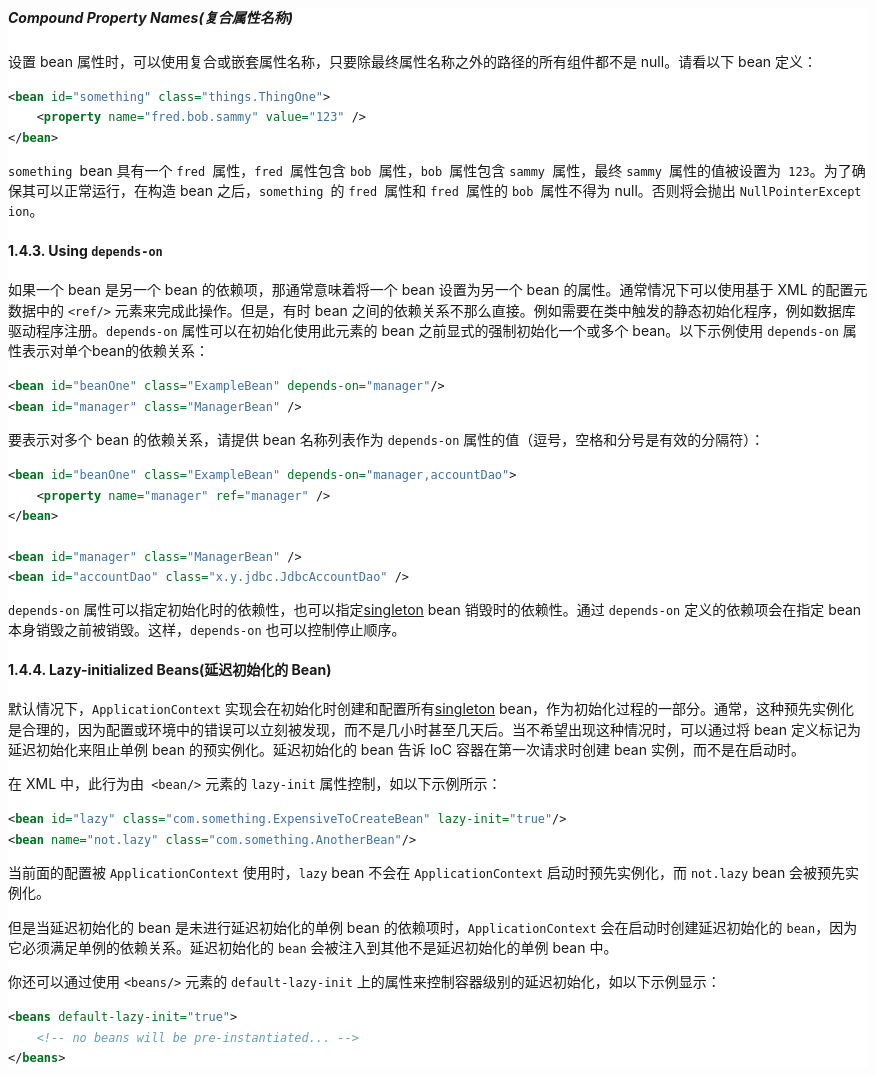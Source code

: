 ##### Compound Property Names(复合属性名称)

设置 bean 属性时，可以使用复合或嵌套属性名称，只要除最终属性名称之外的路径的所有组件都不是 null。请看以下 bean 定义：

```xml
<bean id="something" class="things.ThingOne">
    <property name="fred.bob.sammy" value="123" />
</bean>
```

`something `bean 具有一个 `fred `属性，`fred `属性包含 `bob `属性，`bob `属性包含 `sammy `属性，最终 `sammy `属性的值被设置为` 123`。为了确保其可以正常运行，在构造 bean 之后，`something `的 `fred `属性和 `fred `属性的 `bob `属性不得为 null。否则将会抛出 `NullPointerException`。

#### 1.4.3. Using `depends-on`

如果一个 bean 是另一个 bean 的依赖项，那通常意味着将一个 bean 设置为另一个 bean 的属性。通常情况下可以使用基于 XML 的配置元数据中的 `<ref/>` 元素来完成此操作。但是，有时 bean 之间的依赖关系不那么直接。例如需要在类中触发的静态初始化程序，例如数据库驱动程序注册。`depends-on` 属性可以在初始化使用此元素的 bean 之前显式的强制初始化一个或多个 bean。以下示例使用 `depends-on` 属性表示对单个bean的依赖关系：

```xml
<bean id="beanOne" class="ExampleBean" depends-on="manager"/>
<bean id="manager" class="ManagerBean" />
```

要表示对多个 bean 的依赖关系，请提供 bean 名称列表作为 `depends-on` 属性的值（逗号，空格和分号是有效的分隔符）：

```xml
<bean id="beanOne" class="ExampleBean" depends-on="manager,accountDao">
    <property name="manager" ref="manager" />
</bean>

<bean id="manager" class="ManagerBean" />
<bean id="accountDao" class="x.y.jdbc.JdbcAccountDao" />
```

`depends-on` 属性可以指定初始化时的依赖性，也可以指定[singleton](https://docs.spring.io/spring/docs/5.2.2.RELEASE/spring-framework-reference/core.html#beans-factory-scopes-singleton) bean 销毁时的依赖性。通过 `depends-on` 定义的依赖项会在指定 bean 本身销毁之前被销毁。这样，`depends-on` 也可以控制停止顺序。

#### 1.4.4. Lazy-initialized Beans(延迟初始化的 Bean)

默认情况下，`ApplicationContext` 实现会在初始化时创建和配置所有[singleton](https://docs.spring.io/spring/docs/5.2.2.RELEASE/spring-framework-reference/core.html#beans-factory-scopes-singleton) bean，作为初始化过程的一部分。通常，这种预先实例化是合理的，因为配置或环境中的错误可以立刻被发现，而不是几小时甚至几天后。当不希望出现这种情况时，可以通过将 bean 定义标记为延迟初始化来阻止单例 bean 的预实例化。延迟初始化的 bean 告诉 IoC 容器在第一次请求时创建 bean  实例，而不是在启动时。

在 XML 中，此行为由` <bean/>` 元素的 `lazy-init` 属性控制，如以下示例所示：

```xml
<bean id="lazy" class="com.something.ExpensiveToCreateBean" lazy-init="true"/>
<bean name="not.lazy" class="com.something.AnotherBean"/>
```

当前面的配置被 `ApplicationContext` 使用时，`lazy` bean 不会在 `ApplicationContext` 启动时预先实例化，而 `not.lazy` bean 会被预先实例化。

但是当延迟初始化的 bean 是未进行延迟初始化的单例 bean 的依赖项时，`ApplicationContext` 会在启动时创建延迟初始化的 `bean`，因为它必须满足单例的依赖关系。延迟初始化的 `bean` 会被注入到其他不是延迟初始化的单例 bean 中。

你还可以通过使用 `<beans/>` 元素的 `default-lazy-init` 上的属性来控制容器级别的延迟初始化，如以下示例显示：

```xml
<beans default-lazy-init="true">
    <!-- no beans will be pre-instantiated... -->
</beans>
```

